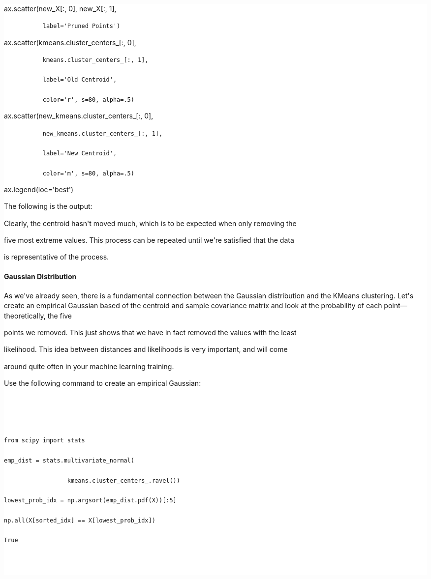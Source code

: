 ax.scatter(new_X[:, 0], new_X[:, 1], 

               label='Pruned Points')

ax.scatter(kmeans.cluster_centers_[:, 0],

               kmeans.cluster_centers_[:, 1], 

               label='Old Centroid',

               color='r', s=80, alpha=.5)

ax.scatter(new_kmeans.cluster_centers_[:, 0],

               new_kmeans.cluster_centers_[:, 1], 

               label='New Centroid',

               color='m', s=80, alpha=.5)

ax.legend(loc='best')



</code></pre>

The following is the output:

Clearly, the centroid hasn't moved much, which is to be expected when only removing the

five most extreme values. This process can be repeated until we're satisfied that the data

is representative of the process.

#### Gaussian Distribution

As we've already seen, there is a fundamental connection between the Gaussian distribution 
and the KMeans clustering. Let's create an empirical Gaussian based of the centroid and 
sample covariance matrix and look at the probability of each point—theoretically, the five

points we removed. This just shows that we have in fact removed the values with the least

likelihood. This idea between distances and likelihoods is very important, and will come

around quite often in your machine learning training.

Use the following command to create an empirical Gaussian:

<pre><code>

	

from scipy import stats

emp_dist = stats.multivariate_normal(

                  kmeans.cluster_centers_.ravel())

lowest_prob_idx = np.argsort(emp_dist.pdf(X))[:5]

np.all(X[sorted_idx] == X[lowest_prob_idx])

True



</code></pre>

